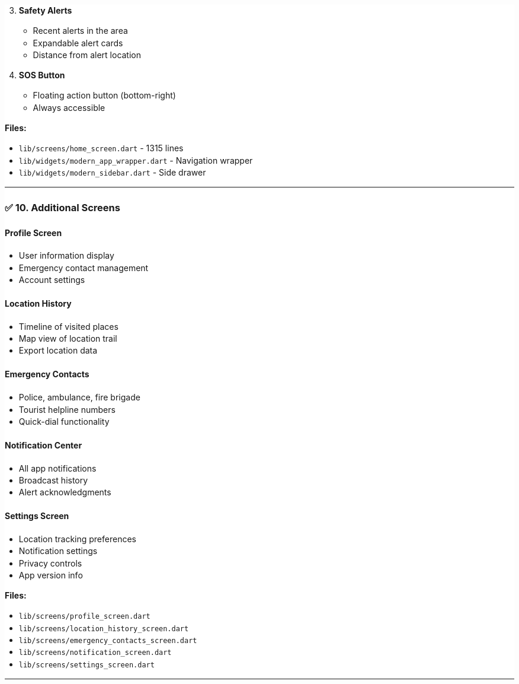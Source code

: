3. **Safety Alerts**
   - Recent alerts in the area
   - Expandable alert cards
   - Distance from alert location

4. **SOS Button**
   - Floating action button (bottom-right)
   - Always accessible

**Files:**
- `lib/screens/home_screen.dart` - 1315 lines
- `lib/widgets/modern_app_wrapper.dart` - Navigation wrapper
- `lib/widgets/modern_sidebar.dart` - Side drawer

---

### ✅ 10. **Additional Screens**

#### **Profile Screen**
- User information display
- Emergency contact management
- Account settings

#### **Location History**
- Timeline of visited places
- Map view of location trail
- Export location data

#### **Emergency Contacts**
- Police, ambulance, fire brigade
- Tourist helpline numbers
- Quick-dial functionality

#### **Notification Center**
- All app notifications
- Broadcast history
- Alert acknowledgments

#### **Settings Screen**
- Location tracking preferences
- Notification settings
- Privacy controls
- App version info

**Files:**
- `lib/screens/profile_screen.dart`
- `lib/screens/location_history_screen.dart`
- `lib/screens/emergency_contacts_screen.dart`
- `lib/screens/notification_screen.dart`
- `lib/screens/settings_screen.dart`

---

